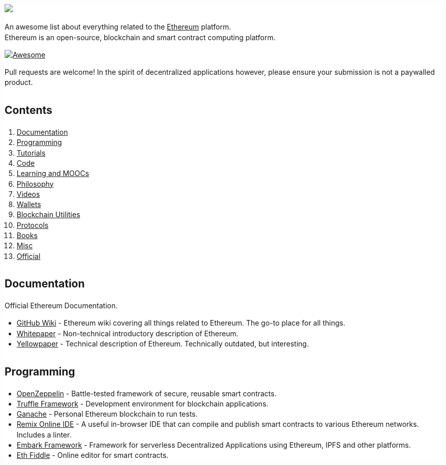   

<img src="./project_logo.jpg" width="250" />

  

An awesome list about everything related to the [Ethereum](https://en.wikipedia.org/wiki/Ethereum) platform.  
Ethereum is an open-source, blockchain and smart contract computing platform.  

[![Awesome](https://awesome.re/badge.svg)](https://awesome.re)

  

Pull requests are welcome! In the spirit of decentralized applications however, please ensure your submission is not a paywalled product.

Contents
--------

1.  [Documentation](#documentation)
2.  [Programming](#programming)
3.  [Tutorials](#tutorials)
4.  [Code](#code)
5.  [Learning and MOOCs](#learning-and-moocs)
6.  [Philosophy](#philosophy)
7.  [Videos](#videos)
8.  [Wallets](#wallets)
9.  [Blockchain Utilities](#blockchain-utilities)
10. [Protocols](#protocols)
11. [Books](#books)
12. [Misc](#misc)
13. [Official](#official)

Documentation
-------------

Official Ethereum Documentation.

-   [GitHub Wiki](https://github.com/ethereum/wiki/wiki) - Ethereum wiki covering all things related to Ethereum. The go-to place for all things.
-   [Whitepaper](https://github.com/ethereum/wiki/wiki/White-Paper) - Non-technical introductory description of Ethereum.
-   [Yellowpaper](https://ethereum.github.io/yellowpaper/paper.pdf) - Technical description of Ethereum. Technically outdated, but interesting.

Programming
-----------

-   [OpenZeppelin](https://openzeppelin.org/) - Battle-tested framework of secure, reusable smart contracts.
-   [Truffle Framework](https://www.truffleframework.com/) - Development environment for blockchain applications.
-   [Ganache](https://truffleframework.com/ganache) - Personal Ethereum blockchain to run tests.
-   [Remix Online IDE](https://remix.ethereum.org/) - A useful in-browser IDE that can compile and publish smart contracts to various Ethereum networks. Includes a linter.
-   [Embark Framework](https://github.com/embark-framework/embark) - Framework for serverless Decentralized Applications using Ethereum, IPFS and other platforms.
-   [Eth Fiddle](https://ethfiddle.com/) - Online editor for smart contracts.
